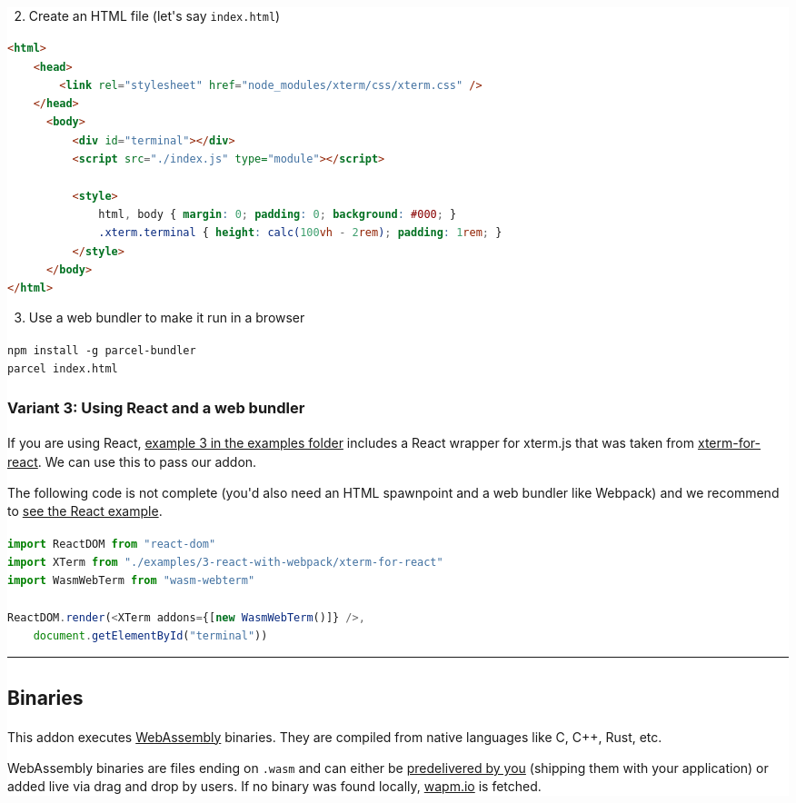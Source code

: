 2) Create an HTML file (let's say `index.html`)

```html
<html>
    <head>
        <link rel="stylesheet" href="node_modules/xterm/css/xterm.css" />
    </head>
      <body>
          <div id="terminal"></div>
          <script src="./index.js" type="module"></script>

          <style>
              html, body { margin: 0; padding: 0; background: #000; }
              .xterm.terminal { height: calc(100vh - 2rem); padding: 1rem; }
          </style>
      </body>
</html>
```

3) Use a web bundler to make it run in a browser

```shell
npm install -g parcel-bundler
parcel index.html
```


### Variant 3: Using React and a web bundler

If you are using React, [example 3 in the examples folder](./examples/3-react-with-webpack) includes a React wrapper for xterm.js that was taken from [xterm-for-react](https://github.com/robert-harbison/xterm-for-react). We can use this to pass our addon.

The following code is not complete (you'd also need an HTML spawnpoint and a web bundler like Webpack) and we recommend to [see the React example](./examples/3-react-with-webpack).

```js
import ReactDOM from "react-dom"
import XTerm from "./examples/3-react-with-webpack/xterm-for-react"
import WasmWebTerm from "wasm-webterm"

ReactDOM.render(<XTerm addons={[new WasmWebTerm()]} />,
    document.getElementById("terminal"))
```


-----


## Binaries

This addon executes [WebAssembly](https://en.wikipedia.org/wiki/WebAssembly) binaries. They are compiled from native languages like C, C++, Rust, etc.

WebAssembly binaries are files ending on `.wasm` and can either be [predelivered by you](#predelivering-binaries) (shipping them with your application) or added live via drag and drop by users. If no binary was found locally, [wapm.io](https://wapm.io/explore) is fetched.
